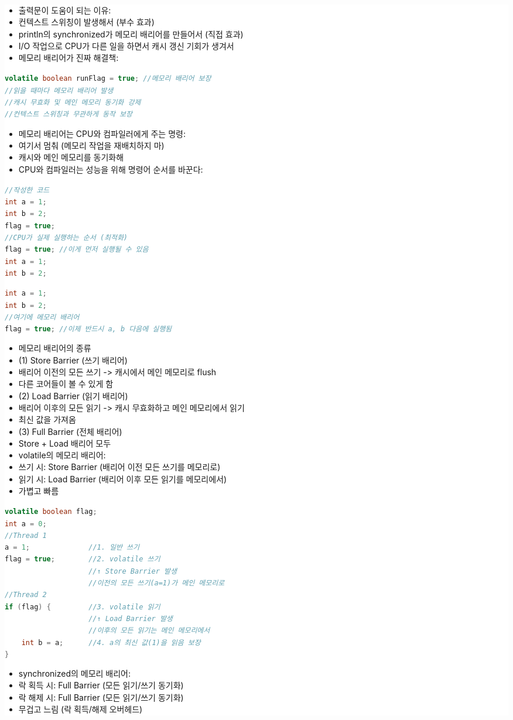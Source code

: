 ```java
```
- 출력문이 도움이 되는 이유:
- 컨텍스트 스위칭이 발생해서 (부수 효과)
- println의 synchronized가 메모리 배리어를 만들어서 (직접 효과)
- I/O 작업으로 CPU가 다른 일을 하면서 캐시 갱신 기회가 생겨서
- 메모리 배리어가 진짜 해결책:
```java
volatile boolean runFlag = true; //메모리 배리어 보장
//읽을 때마다 메모리 배리어 발생
//캐시 무효화 및 메인 메모리 동기화 강제
//컨텍스트 스위칭과 무관하게 동작 보장
```
- 메모리 배리어는 CPU와 컴파일러에게 주는 명령:
- 여기서 멈춰 (메모리 작업을 재배치하지 마)
- 캐시와 메인 메모리를 동기화해
- CPU와 컴파일러는 성능을 위해 명령어 순서를 바꾼다:
```java
//작성한 코드
int a = 1;
int b = 2;
flag = true;
//CPU가 실제 실행하는 순서 (최적화)
flag = true; //이게 먼저 실행될 수 있음
int a = 1;
int b = 2;
```
```java
int a = 1;
int b = 2;
//여기에 메모리 배리어
flag = true; //이제 반드시 a, b 다음에 실행됨
```
- 메모리 배리어의 종류
- (1) Store Barrier (쓰기 배리어)
- 배리어 이전의 모든 쓰기 -> 캐시에서 메인 메모리로 flush
- 다른 코어들이 볼 수 있게 함
- (2) Load Barrier (읽기 배리어)
- 배리어 이후의 모든 읽기 -> 캐시 무효화하고 메인 메모리에서 읽기
- 최신 값을 가져옴
- (3) Full Barrier (전체 배리어)
- Store + Load 배리어 모두
- volatile의 메모리 배리어:
- 쓰기 시: Store Barrier (배리어 이전 모든 쓰기를 메모리로)
- 읽기 시: Load Barrier (배리어 이후 모든 읽기를 메모리에서)
- 가볍고 빠름
```java
volatile boolean flag;
int a = 0;
//Thread 1
a = 1;              //1. 일반 쓰기
flag = true;        //2. volatile 쓰기
                    //↑ Store Barrier 발생
                    //이전의 모든 쓰기(a=1)가 메인 메모리로
//Thread 2
if (flag) {         //3. volatile 읽기
                    //↑ Load Barrier 발생
                    //이후의 모든 읽기는 메인 메모리에서
    int b = a;      //4. a의 최신 값(1)을 읽음 보장
}
```
- synchronized의 메모리 배리어:
- 락 획득 시: Full Barrier (모든 읽기/쓰기 동기화)
- 락 해제 시: Full Barrier (모든 읽기/쓰기 동기화)
- 무겁고 느림 (락 획득/해제 오버헤드)
```java
```
